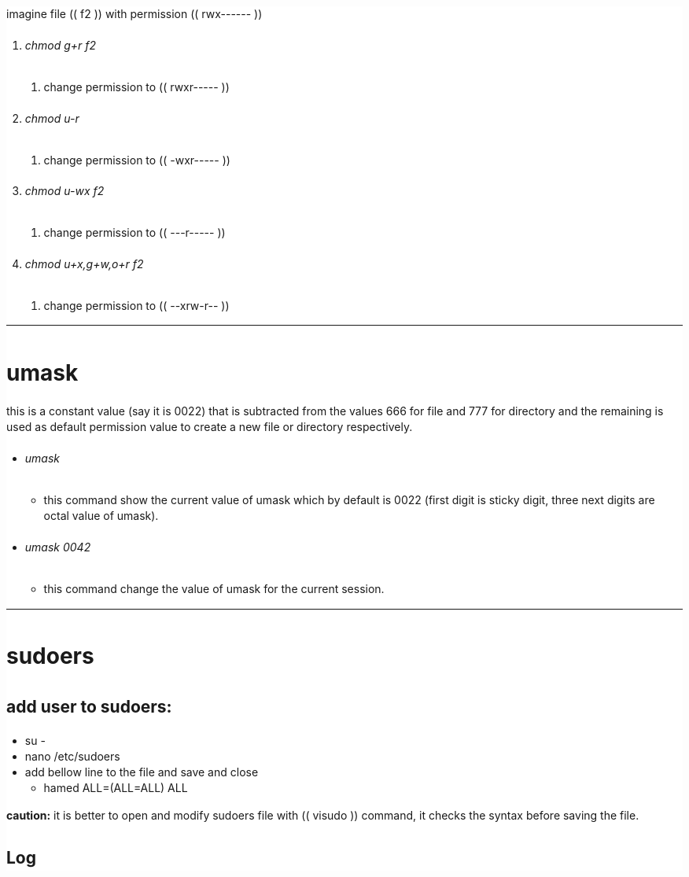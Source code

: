imagine file (( f2 )) with permission (( rwx------ ))

1. ###### chmod g+r f2

   1. change permission to (( rwxr----- ))

2. ###### chmod u-r

   1. change permission to (( -wxr----- ))

3. ###### chmod u-wx f2

   1. change permission to (( ---r----- ))

4. ###### chmod u+x,g+w,o+r f2

   1. change permission to (( --xrw-r-- ))



***

# umask

this is a constant value (say it is 0022) that is subtracted from the values 666 for file and 777 for directory and the remaining is used as default permission value to create a new file or directory respectively.

- ###### umask

  - this command show the current value of umask which by default is 0022 (first digit is sticky digit, three next digits are octal value of umask).

- ###### umask 0042

  - this command change the value of umask for the current session.



***

# sudoers

## add user to sudoers:

 - su -
 - nano /etc/sudoers
 - add bellow line to the file and save and close
   - hamed ALL=(ALL=ALL) ALL



**caution:** it is better to open and modify sudoers file with (( visudo )) command, it checks the syntax before saving the file. 



## Log
